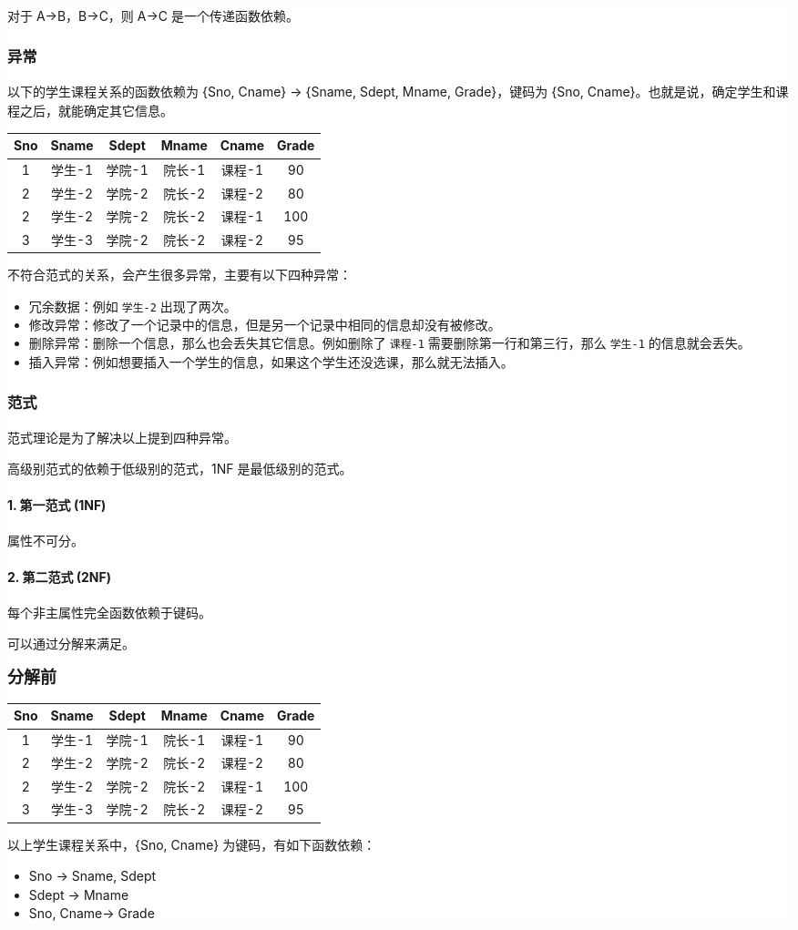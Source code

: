 对于 A-\>B，B-\>C，则 A-\>C 是一个传递函数依赖。

### 异常

以下的学生课程关系的函数依赖为 {Sno, Cname} -\> {Sname, Sdept, Mname, Grade}，键码为 {Sno, Cname}。也就是说，确定学生和课程之后，就能确定其它信息。

| Sno | Sname | Sdept | Mname | Cname | Grade |
| :---: | :---: | :---: | :---: | :---: |:---:|
| 1 | 学生-1 | 学院-1 | 院长-1 | 课程-1 | 90 |
| 2 | 学生-2 | 学院-2 | 院长-2 | 课程-2 | 80 |
| 2 | 学生-2 | 学院-2 | 院长-2 | 课程-1 | 100 |
| 3 | 学生-3 | 学院-2 | 院长-2 | 课程-2 | 95 |

不符合范式的关系，会产生很多异常，主要有以下四种异常：

- 冗余数据：例如 `学生-2` 出现了两次。
- 修改异常：修改了一个记录中的信息，但是另一个记录中相同的信息却没有被修改。
- 删除异常：删除一个信息，那么也会丢失其它信息。例如删除了 `课程-1` 需要删除第一行和第三行，那么 `学生-1` 的信息就会丢失。
- 插入异常：例如想要插入一个学生的信息，如果这个学生还没选课，那么就无法插入。

### 范式

范式理论是为了解决以上提到四种异常。

高级别范式的依赖于低级别的范式，1NF 是最低级别的范式。

#### 1. 第一范式 (1NF)

属性不可分。

#### 2. 第二范式 (2NF)

每个非主属性完全函数依赖于键码。

可以通过分解来满足。

<font size=4>  **分解前**  </font><br>

| Sno | Sname | Sdept | Mname | Cname | Grade |
| :---: | :---: | :---: | :---: | :---: |:---:|
| 1 | 学生-1 | 学院-1 | 院长-1 | 课程-1 | 90 |
| 2 | 学生-2 | 学院-2 | 院长-2 | 课程-2 | 80 |
| 2 | 学生-2 | 学院-2 | 院长-2 | 课程-1 | 100 |
| 3 | 学生-3 | 学院-2 | 院长-2 | 课程-2 | 95 |

以上学生课程关系中，{Sno, Cname} 为键码，有如下函数依赖：

- Sno -\> Sname, Sdept
- Sdept -\> Mname
- Sno, Cname-\> Grade
